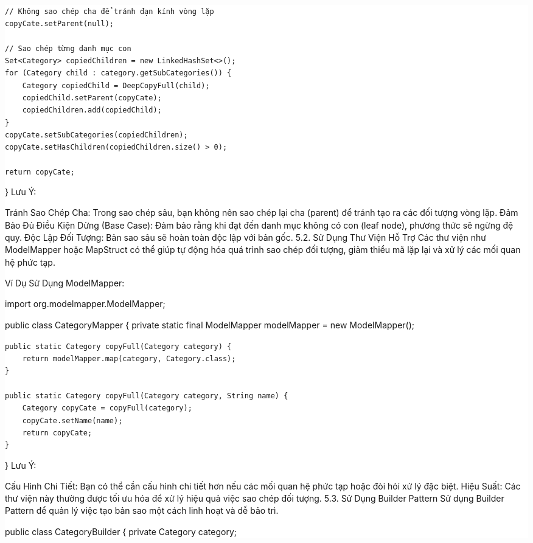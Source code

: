     // Không sao chép cha để tránh đạn kính vòng lặp
    copyCate.setParent(null);

    // Sao chép từng danh mục con
    Set<Category> copiedChildren = new LinkedHashSet<>();
    for (Category child : category.getSubCategories()) {
        Category copiedChild = DeepCopyFull(child);
        copiedChild.setParent(copyCate);
        copiedChildren.add(copiedChild);
    }
    copyCate.setSubCategories(copiedChildren);
    copyCate.setHasChildren(copiedChildren.size() > 0);

    return copyCate;

}
Lưu Ý:

Tránh Sao Chép Cha: Trong sao chép sâu, bạn không nên sao chép lại cha (parent) để tránh tạo ra các đối tượng vòng lặp.
Đảm Bảo Đủ Điều Kiện Dừng (Base Case): Đảm bảo rằng khi đạt đến danh mục không có con (leaf node), phương thức sẽ ngừng
đệ quy.
Độc Lập Đối Tượng: Bản sao sâu sẽ hoàn toàn độc lập với bản gốc.
5.2. Sử Dụng Thư Viện Hỗ Trợ
Các thư viện như ModelMapper hoặc MapStruct có thể giúp tự động hóa quá trình sao chép đối tượng, giảm thiểu mã lặp lại
và xử lý các mối quan hệ phức tạp.

Ví Dụ Sử Dụng ModelMapper:

import org.modelmapper.ModelMapper;

public class CategoryMapper {
private static final ModelMapper modelMapper = new ModelMapper();

    public static Category copyFull(Category category) {
        return modelMapper.map(category, Category.class);
    }

    public static Category copyFull(Category category, String name) {
        Category copyCate = copyFull(category);
        copyCate.setName(name);
        return copyCate;
    }

}
Lưu Ý:

Cấu Hình Chi Tiết: Bạn có thể cần cấu hình chi tiết hơn nếu các mối quan hệ phức tạp hoặc đòi hỏi xử lý đặc biệt.
Hiệu Suất: Các thư viện này thường được tối ưu hóa để xử lý hiệu quả việc sao chép đối tượng.
5.3. Sử Dụng Builder Pattern
Sử dụng Builder Pattern để quản lý việc tạo bản sao một cách linh hoạt và dễ bảo trì.

public class CategoryBuilder {
private Category category;
